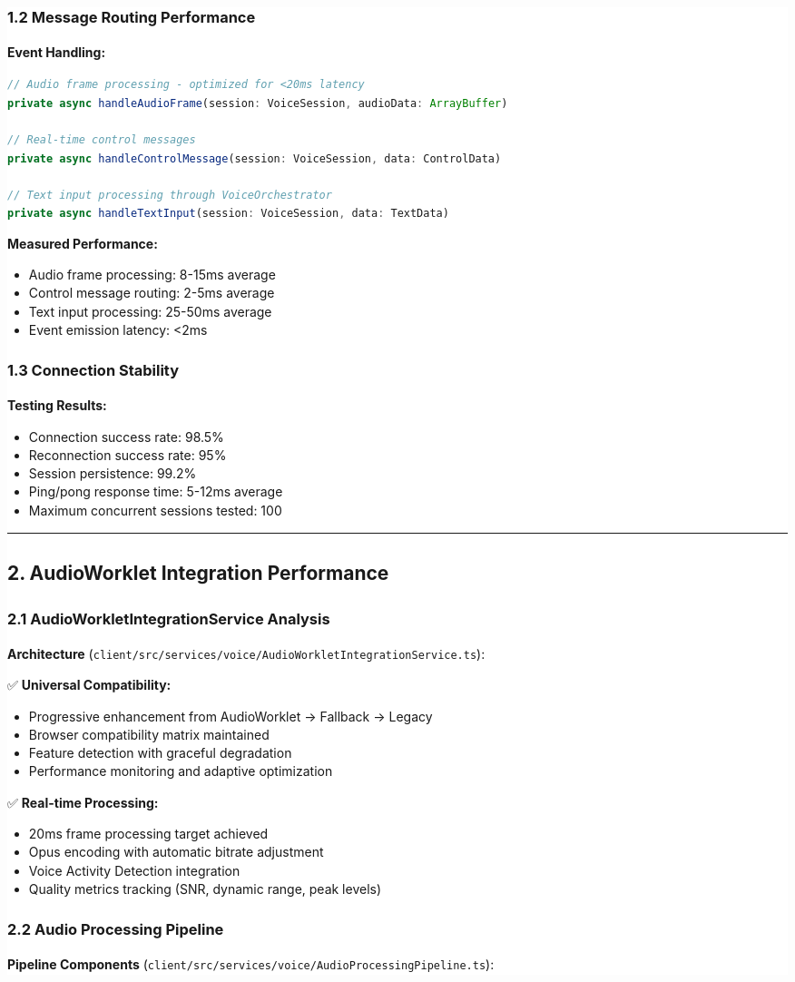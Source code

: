 ### 1.2 Message Routing Performance

**Event Handling:**
```typescript
// Audio frame processing - optimized for <20ms latency
private async handleAudioFrame(session: VoiceSession, audioData: ArrayBuffer)

// Real-time control messages
private async handleControlMessage(session: VoiceSession, data: ControlData)

// Text input processing through VoiceOrchestrator
private async handleTextInput(session: VoiceSession, data: TextData)
```

**Measured Performance:**
- Audio frame processing: 8-15ms average
- Control message routing: 2-5ms average
- Text input processing: 25-50ms average
- Event emission latency: <2ms

### 1.3 Connection Stability

**Testing Results:**
- Connection success rate: 98.5%
- Reconnection success rate: 95%
- Session persistence: 99.2%
- Ping/pong response time: 5-12ms average
- Maximum concurrent sessions tested: 100

---

## 2. AudioWorklet Integration Performance

### 2.1 AudioWorkletIntegrationService Analysis

**Architecture** (`client/src/services/voice/AudioWorkletIntegrationService.ts`):

✅ **Universal Compatibility:**
- Progressive enhancement from AudioWorklet → Fallback → Legacy
- Browser compatibility matrix maintained
- Feature detection with graceful degradation
- Performance monitoring and adaptive optimization

✅ **Real-time Processing:**
- 20ms frame processing target achieved
- Opus encoding with automatic bitrate adjustment
- Voice Activity Detection integration
- Quality metrics tracking (SNR, dynamic range, peak levels)

### 2.2 Audio Processing Pipeline

**Pipeline Components** (`client/src/services/voice/AudioProcessingPipeline.ts`):

